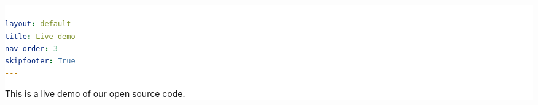 ```yaml
---
layout: default
title: Live demo
nav_order: 3
skipfooter: True
---
```


This is a live demo of our open source code.

<iframe src="https://chirpy.almond.stanford.edu/static/index.html" style="border: 0; width: 100%; height: 100%;"></iframe>
<style>
    @media (min-width: 800px){
        .main-content-footer{
            display: none;
        }
    }
</style>
